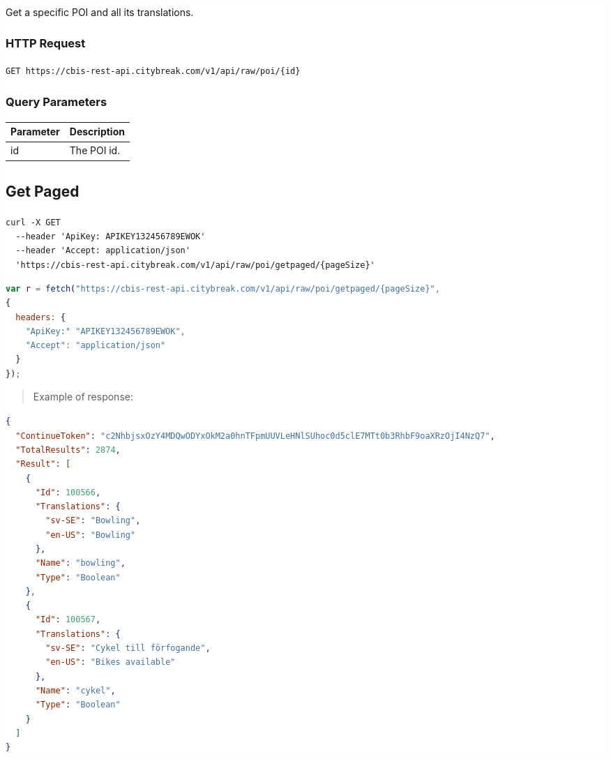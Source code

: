 Get a specific POI and all its translations.

### HTTP Request

`GET https://cbis-rest-api.citybreak.com/v1/api/raw/poi/{id}`

### Query Parameters

Parameter | Description
--------- | -----------
id | The POI id.

## Get Paged

```shell
curl -X GET 
  --header 'ApiKey: APIKEY132456789EWOK'
  --header 'Accept: application/json' 
  'https://cbis-rest-api.citybreak.com/v1/api/raw/poi/getpaged/{pageSize}'
```

```javascript
var r = fetch("https://cbis-rest-api.citybreak.com/v1/api/raw/poi/getpaged/{pageSize}",
{
  headers: {
    "ApiKey:" "APIKEY132456789EWOK",
    "Accept": "application/json"
  }  
});
```

> Example of response:

```json
{
  "ContinueToken": "c2NhbjsxOzY4MDQwODYxOkM2a0hnTFpmUUVLeHNlSUhoc0d5clE7MTt0b3RhbF9oaXRzOjI4NzQ7",
  "TotalResults": 2874,
  "Result": [
    {
      "Id": 100566,
      "Translations": {
        "sv-SE": "Bowling",
        "en-US": "Bowling"
      },
      "Name": "bowling",
      "Type": "Boolean"
    },
    {
      "Id": 100567,
      "Translations": {
        "sv-SE": "Cykel till förfogande",
        "en-US": "Bikes available"
      },
      "Name": "cykel",
      "Type": "Boolean"
    }
  ]
}
```
